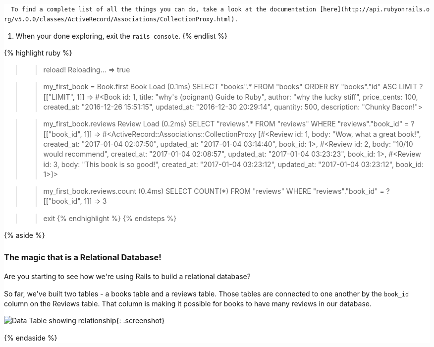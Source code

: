       To find a complete list of all the things you can do, take a look at the documentation [here](http://api.rubyonrails.org/v5.0.0/classes/ActiveRecord/Associations/CollectionProxy.html).

  1.  When your done exploring, exit the `rails console`.
{% endlist %}

{% highlight ruby %}
  >> reload!
  Reloading...
  => true

  >> my_first_book = Book.first
    Book Load (0.1ms)  SELECT  "books".* FROM "books" ORDER BY "books"."id" ASC LIMIT ?  [["LIMIT", 1]]
  => #<Book id: 1, title: "why's (poignant) Guide to Ruby", author: "why the lucky stiff", price_cents: 100, created_at: "2016-12-26 15:51:15", updated_at: "2016-12-30 20:29:14", quantity: 500, description: "Chunky Bacon!">

  >> my_first_book.reviews
    Review Load (0.2ms)  SELECT "reviews".* FROM "reviews" WHERE "reviews"."book_id" = ?  [["book_id", 1]]
  => #<ActiveRecord::Associations::CollectionProxy [#<Review id: 1, body: "Wow, what a great book!", created_at: "2017-01-04 02:07:50", updated_at: "2017-01-04 03:14:40", book_id: 1>, #<Review id: 2, body: "10/10 would recommend", created_at: "2017-01-04 02:08:57", updated_at: "2017-01-04 03:23:23", book_id: 1>, #<Review id: 3, body: "This book is so good!", created_at: "2017-01-04 03:23:12", updated_at: "2017-01-04 03:23:12", book_id: 1>]>

  >> my_first_book.reviews.count
     (0.4ms)  SELECT COUNT(*) FROM "reviews" WHERE "reviews"."book_id" = ?  [["book_id", 1]]
  => 3

  >> exit
{% endhighlight %}
{% endsteps %}

{% aside %}
### The magic that is a Relational Database!  
Are you starting to see how we're using Rails to build a relational database? 

So far, we've built two tables - a books table and a reviews table. Those tables are connected to one another by the `book_id` column on the Reviews table. That column is making it possible for books to have many reviews in our database.

![Data Table showing relationship]({{site.baseurl}}/assets/images/Relationships.png){: .screenshot}

{% endaside %}

